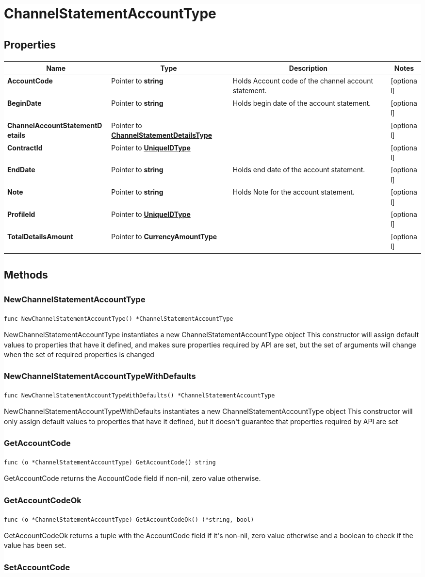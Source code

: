 # ChannelStatementAccountType

## Properties

Name | Type | Description | Notes
------------ | ------------- | ------------- | -------------
**AccountCode** | Pointer to **string** | Holds Account code of the channel account statement. | [optional] 
**BeginDate** | Pointer to **string** | Holds begin date of the account statement. | [optional] 
**ChannelAccountStatementDetails** | Pointer to [**ChannelStatementDetailsType**](ChannelStatementDetailsType.md) |  | [optional] 
**ContractId** | Pointer to [**UniqueIDType**](UniqueIDType.md) |  | [optional] 
**EndDate** | Pointer to **string** | Holds end date of the account statement. | [optional] 
**Note** | Pointer to **string** | Holds Note for the account statement. | [optional] 
**ProfileId** | Pointer to [**UniqueIDType**](UniqueIDType.md) |  | [optional] 
**TotalDetailsAmount** | Pointer to [**CurrencyAmountType**](CurrencyAmountType.md) |  | [optional] 

## Methods

### NewChannelStatementAccountType

`func NewChannelStatementAccountType() *ChannelStatementAccountType`

NewChannelStatementAccountType instantiates a new ChannelStatementAccountType object
This constructor will assign default values to properties that have it defined,
and makes sure properties required by API are set, but the set of arguments
will change when the set of required properties is changed

### NewChannelStatementAccountTypeWithDefaults

`func NewChannelStatementAccountTypeWithDefaults() *ChannelStatementAccountType`

NewChannelStatementAccountTypeWithDefaults instantiates a new ChannelStatementAccountType object
This constructor will only assign default values to properties that have it defined,
but it doesn't guarantee that properties required by API are set

### GetAccountCode

`func (o *ChannelStatementAccountType) GetAccountCode() string`

GetAccountCode returns the AccountCode field if non-nil, zero value otherwise.

### GetAccountCodeOk

`func (o *ChannelStatementAccountType) GetAccountCodeOk() (*string, bool)`

GetAccountCodeOk returns a tuple with the AccountCode field if it's non-nil, zero value otherwise
and a boolean to check if the value has been set.

### SetAccountCode
